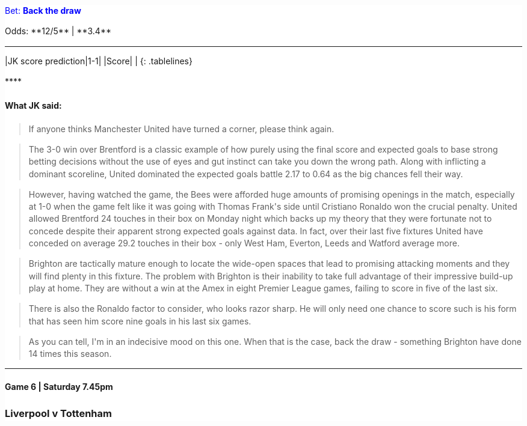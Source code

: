<font color="blue">Bet: <b>Back the draw</b></font>
<p></p>
Odds: **12/5** | **3.4**
<p></p>

****
<style>
.tablelines table, .tablelines td, .tablelines th {
        border: 1px solid black;
        }
td {
    padding-right: 15px;
}
td {
    padding-left: 5px;
}
</style>
|JK score prediction|1-1|
|Score| |
{: .tablelines}
<p></p>
****

#### What JK said:

> If anyone thinks Manchester United have turned a corner, please think again.

> The 3-0 win over Brentford is a classic example of how purely using the final score and expected goals to base strong betting decisions without the use of eyes and gut instinct can take you down the wrong path. Along with inflicting a dominant scoreline, United dominated the expected goals battle 2.17 to 0.64 as the big chances fell their way.

> However, having watched the game, the Bees were afforded huge amounts of promising openings in the match, especially at 1-0 when the game felt like it was going with Thomas Frank's side until Cristiano Ronaldo won the crucial penalty. United allowed Brentford 24 touches in their box on Monday night which backs up my theory that they were fortunate not to concede despite their apparent strong expected goals against data. In fact, over their last five fixtures United have conceded on average 29.2 touches in their box - only West Ham, Everton, Leeds and Watford average more.

> Brighton are tactically mature enough to locate the wide-open spaces that lead to promising attacking moments and they will find plenty in this fixture. The problem with Brighton is their inability to take full advantage of their impressive build-up play at home. They are without a win at the Amex in eight Premier League games, failing to score in five of the last six.

> There is also the Ronaldo factor to consider, who looks razor sharp. He will only need one chance to score such is his form that has seen him score nine goals in his last six games.

> As you can tell, I'm in an indecisive mood on this one. When that is the case, back the draw - something Brighton have done 14 times this season.

****
#### Game 6 | Saturday 7.45pm
### Liverpool v Tottenham
